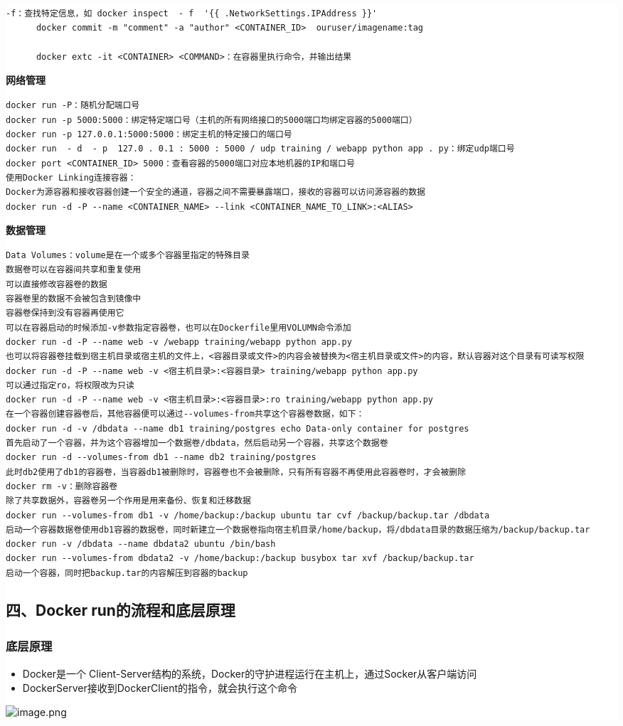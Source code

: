 ```
-f：查找特定信息，如 docker inspect  - f  '{{ .NetworkSettings.IPAddress }}'
      docker commit -m "comment" -a "author" <CONTAINER_ID>  ouruser/imagename:tag

      docker extc -it <CONTAINER> <COMMAND>：在容器里执行命令，并输出结果
```
**网络管理**

```
docker run -P：随机分配端口号
docker run -p 5000:5000：绑定特定端口号（主机的所有网络接口的5000端口均绑定容器的5000端口）
docker run -p 127.0.0.1:5000:5000：绑定主机的特定接口的端口号
docker run  - d  - p  127.0 . 0.1 : 5000 : 5000 / udp training / webapp python app . py：绑定udp端口号
docker port <CONTAINER_ID> 5000：查看容器的5000端口对应本地机器的IP和端口号
使用Docker Linking连接容器：
Docker为源容器和接收容器创建一个安全的通道，容器之间不需要暴露端口，接收的容器可以访问源容器的数据
docker run -d -P --name <CONTAINER_NAME> --link <CONTAINER_NAME_TO_LINK>:<ALIAS>  
```
**数据管理**

```
Data Volumes：volume是在一个或多个容器里指定的特殊目录
数据卷可以在容器间共享和重复使用
可以直接修改容器卷的数据
容器卷里的数据不会被包含到镜像中
容器卷保持到没有容器再使用它
可以在容器启动的时候添加-v参数指定容器卷，也可以在Dockerfile里用VOLUMN命令添加
docker run -d -P --name web -v /webapp training/webapp python app.py
也可以将容器卷挂载到宿主机目录或宿主机的文件上，<容器目录或文件>的内容会被替换为<宿主机目录或文件>的内容，默认容器对这个目录有可读写权限
docker run -d -P --name web -v <宿主机目录>:<容器目录> training/webapp python app.py
可以通过指定ro，将权限改为只读
docker run -d -P --name web -v <宿主机目录>:<容器目录>:ro training/webapp python app.py
在一个容器创建容器卷后，其他容器便可以通过--volumes-from共享这个容器卷数据，如下：
docker run -d -v /dbdata --name db1 training/postgres echo Data-only container for postgres
首先启动了一个容器，并为这个容器增加一个数据卷/dbdata，然后启动另一个容器，共享这个数据卷
docker run -d --volumes-from db1 --name db2 training/postgres
此时db2使用了db1的容器卷，当容器db1被删除时，容器卷也不会被删除，只有所有容器不再使用此容器卷时，才会被删除
docker rm -v：删除容器卷
除了共享数据外，容器卷另一个作用是用来备份、恢复和迁移数据
docker run --volumes-from db1 -v /home/backup:/backup ubuntu tar cvf /backup/backup.tar /dbdata
启动一个容器数据卷使用db1容器的数据卷，同时新建立一个数据卷指向宿主机目录/home/backup，将/dbdata目录的数据压缩为/backup/backup.tar
docker run -v /dbdata --name dbdata2 ubuntu /bin/bash
docker run --volumes-from dbdata2 -v /home/backup:/backup busybox tar xvf /backup/backup.tar
启动一个容器，同时把backup.tar的内容解压到容器的backup
```
## 四、Docker run的流程和底层原理

### 底层原理

- Docker是一个 Client-Server结构的系统，Docker的守护进程运行在主机上，通过Socker从客户端访问
- DockerServer接收到DockerClient的指令，就会执行这个命令

<img src="https://knowledgeimagebed.oss-cn-hangzhou.aliyuncs.com/img/1647136139380-afe2793d-c4c6-404c-94d4-9d75c1f8342b.png" alt="image.png" width="50%" />
